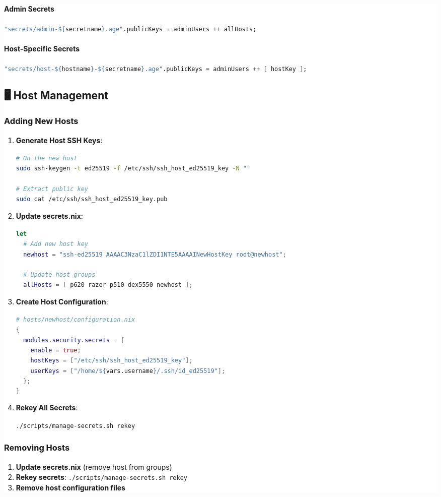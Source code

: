 #### Admin Secrets
```nix
"secrets/admin-${secretname}.age".publicKeys = adminUsers ++ allHosts;
```

#### Host-Specific Secrets
```nix
"secrets/host-${hostname}-${secretname}.age".publicKeys = adminUsers ++ [ hostKey ];
```

## 🖥️ Host Management

### Adding New Hosts

1. **Generate Host SSH Keys**:
   ```bash
   # On the new host
   sudo ssh-keygen -t ed25519 -f /etc/ssh/ssh_host_ed25519_key -N ""
   
   # Extract public key
   sudo cat /etc/ssh/ssh_host_ed25519_key.pub
   ```

2. **Update secrets.nix**:
   ```nix
   let
     # Add new host key
     newhost = "ssh-ed25519 AAAAC3NzaC1lZDI1NTE5AAAAINewHostKey root@newhost";
     
     # Update host groups
     allHosts = [ p620 razer p510 dex5550 newhost ];
   ```

3. **Create Host Configuration**:
   ```nix
   # hosts/newhost/configuration.nix
   {
     modules.security.secrets = {
       enable = true;
       hostKeys = ["/etc/ssh/ssh_host_ed25519_key"];
       userKeys = ["/home/${vars.username}/.ssh/id_ed25519"];
     };
   }
   ```

4. **Rekey All Secrets**:
   ```bash
   ./scripts/manage-secrets.sh rekey
   ```

### Removing Hosts

1. **Update secrets.nix** (remove host from groups)
2. **Rekey secrets**: `./scripts/manage-secrets.sh rekey`
3. **Remove host configuration files**
